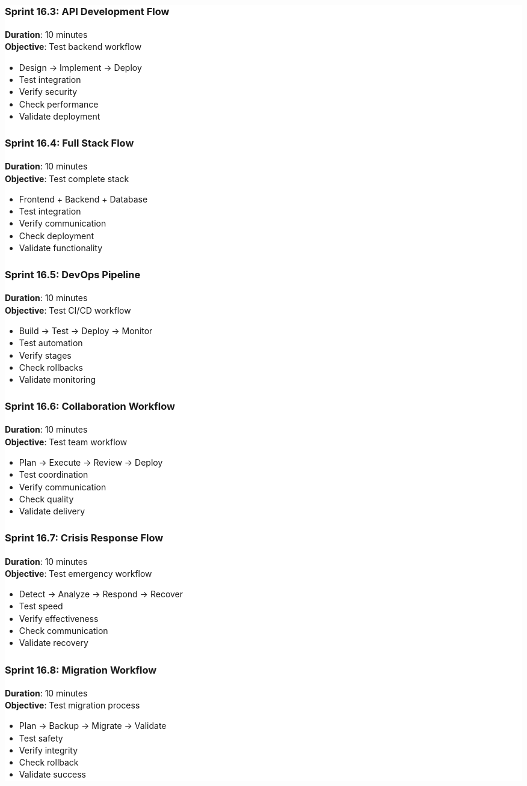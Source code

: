 ### Sprint 16.3: API Development Flow
**Duration**: 10 minutes  
**Objective**: Test backend workflow
- Design → Implement → Deploy
- Test integration
- Verify security
- Check performance
- Validate deployment

### Sprint 16.4: Full Stack Flow
**Duration**: 10 minutes  
**Objective**: Test complete stack
- Frontend + Backend + Database
- Test integration
- Verify communication
- Check deployment
- Validate functionality

### Sprint 16.5: DevOps Pipeline
**Duration**: 10 minutes  
**Objective**: Test CI/CD workflow
- Build → Test → Deploy → Monitor
- Test automation
- Verify stages
- Check rollbacks
- Validate monitoring

### Sprint 16.6: Collaboration Workflow
**Duration**: 10 minutes  
**Objective**: Test team workflow
- Plan → Execute → Review → Deploy
- Test coordination
- Verify communication
- Check quality
- Validate delivery

### Sprint 16.7: Crisis Response Flow
**Duration**: 10 minutes  
**Objective**: Test emergency workflow
- Detect → Analyze → Respond → Recover
- Test speed
- Verify effectiveness
- Check communication
- Validate recovery

### Sprint 16.8: Migration Workflow
**Duration**: 10 minutes  
**Objective**: Test migration process
- Plan → Backup → Migrate → Validate
- Test safety
- Verify integrity
- Check rollback
- Validate success
